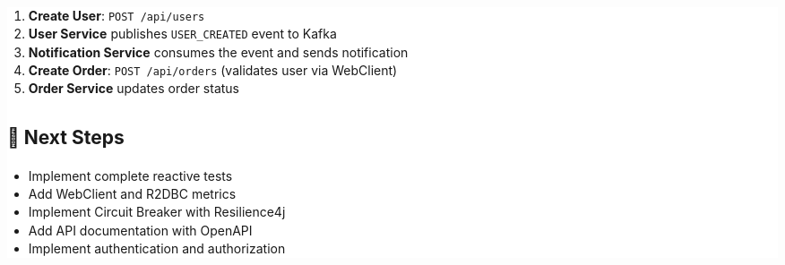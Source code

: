 1. **Create User**: `POST /api/users`
2. **User Service** publishes `USER_CREATED` event to Kafka
3. **Notification Service** consumes the event and sends notification
4. **Create Order**: `POST /api/orders` (validates user via WebClient)
5. **Order Service** updates order status

## 🎯 Next Steps

- Implement complete reactive tests
- Add WebClient and R2DBC metrics
- Implement Circuit Breaker with Resilience4j
- Add API documentation with OpenAPI
- Implement authentication and authorization 